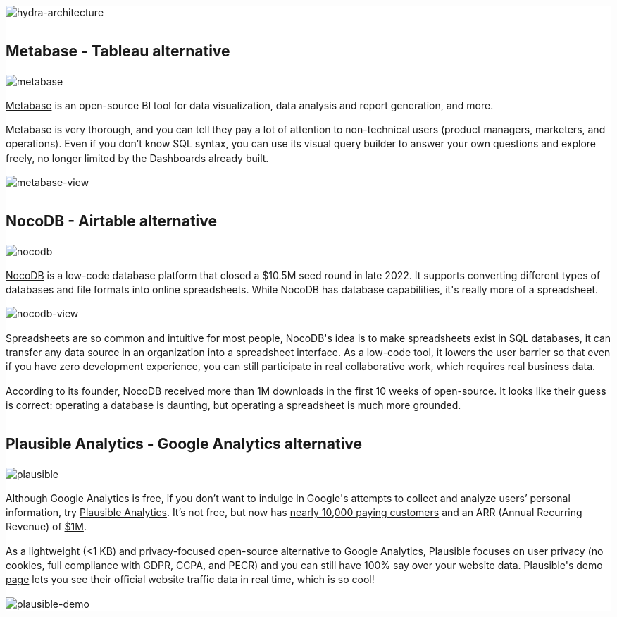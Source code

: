 ![hydra-architecture](/assets/blog/yearly-pick-open-source-alternatives-2022/hydra-architecture.webp)

## Metabase - Tableau alternative

![metabase](/assets/blog/yearly-pick-open-source-alternatives-2022/metabase.webp)

[Metabase](https://github.com/metabase/metabase) is an open-source BI tool for data visualization, data analysis and report generation, and more.

Metabase is very thorough, and you can tell they pay a lot of attention to non-technical users (product managers, marketers, and operations). Even if you don’t know SQL syntax, you can use its visual query builder to answer your own questions and explore freely, no longer limited by the Dashboards already built.

![metabase-view](/assets/blog/yearly-pick-open-source-alternatives-2022/metabase-view.webp)

## NocoDB - Airtable alternative

![nocodb](/assets/blog/yearly-pick-open-source-alternatives-2022/nocodb.webp)

[NocoDB](https://github.com/nocodb/nocodb) is a low-code database platform that closed a $10.5M seed round in late 2022. It supports converting different types of databases and file formats into online spreadsheets. While NocoDB has database capabilities, it's really more of a spreadsheet.

![nocodb-view](/assets/blog/yearly-pick-open-source-alternatives-2022/nocodb-view.webp)

Spreadsheets are so common and intuitive for most people, NocoDB's idea is to make spreadsheets exist in SQL databases, it can transfer any data source in an organization into a spreadsheet interface. As a low-code tool, it lowers the user barrier so that even if you have zero development experience, you can still participate in real collaborative work, which requires real business data.

According to its founder, NocoDB received more than 1M downloads in the first 10 weeks of open-source. It looks like their guess is correct: operating a database is daunting, but operating a spreadsheet is much more grounded.

## Plausible Analytics - Google Analytics alternative

![plausible](/assets/blog/yearly-pick-open-source-alternatives-2022/plausible.webp)

Although Google Analytics is free, if you don’t want to indulge in Google's attempts to collect and analyze users’ personal information, try [Plausible Analytics](https://github.com/plausible/analytics). It’s not free, but now has [nearly 10,000 paying customers](https://twitter.com/PlausibleHQ/status/1617443230920101889) and an ARR (Annual Recurring Revenue) of [$1M](https://plausible.io/blog/open-source-saas).

As a lightweight (<1 KB) and privacy-focused open-source alternative to Google Analytics, Plausible focuses on user privacy (no cookies, full compliance with GDPR, CCPA, and PECR) and you can still have 100% say over your website data. Plausible's [demo page](https://plausible.io/plausible.io) lets you see their official website traffic data in real time, which is so cool!

![plausible-demo](/assets/blog/yearly-pick-open-source-alternatives-2022/plausible-demo.webp)
